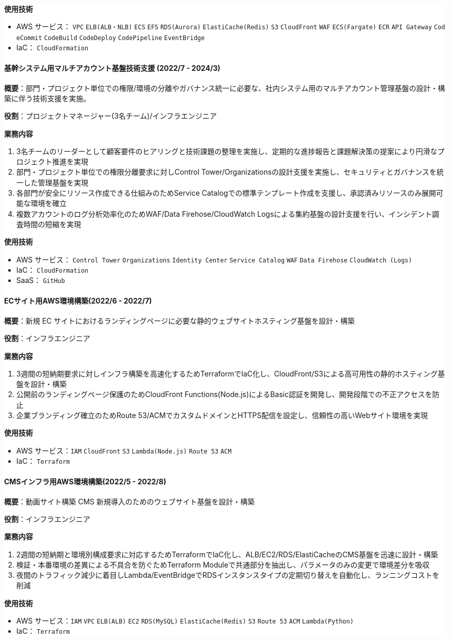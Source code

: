 **使用技術**

- AWS サービス： `VPC` `ELB(ALB・NLB)` `ECS` `EFS` `RDS(Aurora)` `ElastiCache(Redis)` `S3` `CloudFront` `WAF` `ECS(Fargate)` `ECR` `API Gateway` `CodeCommit` `CodeBuild` `CodeDeploy` `CodePipeline` `EventBridge`
- IaC： `CloudFormation`

#### 基幹システム用マルチアカウント基盤技術支援 (2022/7 - 2024/3)

**概要**：部門・プロジェクト単位での権限/環境の分離やガバナンス統一に必要な、社内システム用のマルチアカウント管理基盤の設計・構築に伴う技術支援を実施。

**役割**：プロジェクトマネージャー(3名チーム)/インフラエンジニア

**業務内容**

1. 3名チームのリーダーとして顧客要件のヒアリングと技術課題の整理を実施し、定期的な進捗報告と課題解決策の提案により円滑なプロジェクト推進を実現
2. 部門・プロジェクト単位での権限分離要求に対しControl Tower/Organizationsの設計支援を実施し、セキュリティとガバナンスを統一した管理基盤を実現
3. 各部門が安全にリソース作成できる仕組みのためService Catalogでの標準テンプレート作成を支援し、承認済みリソースのみ展開可能な環境を確立
4. 複数アカウントのログ分析効率化のためWAF/Data Firehose/CloudWatch Logsによる集約基盤の設計支援を行い、インシデント調査時間の短縮を実現

**使用技術**

- AWS サービス： `Control Tower` `Organizations` `Identity Center` `Service Catalog` `WAF` `Data Firehose` `CloudWatch (Logs)`
- IaC： `CloudFormation`
- SaaS： `GitHub`

#### ECサイト用AWS環境構築(2022/6 - 2022/7)

**概要**：新規 EC サイトにおけるランディングページに必要な静的ウェブサイトホスティング基盤を設計・構築

**役割**：インフラエンジニア

**業務内容**

1. 3週間の短納期要求に対しインフラ構築を高速化するためTerraformでIaC化し、CloudFront/S3による高可用性の静的ホスティング基盤を設計・構築
2. 公開前のランディングページ保護のためCloudFront Functions(Node.js)によるBasic認証を開発し、開発段階での不正アクセスを防止
3. 企業ブランディング確立のためRoute 53/ACMでカスタムドメインとHTTPS配信を設定し、信頼性の高いWebサイト環境を実現

**使用技術**

- AWS サービス：`IAM` `CloudFront` `S3` `Lambda(Node.js)` `Route 53` `ACM`
- IaC： `Terraform`

#### CMSインフラ用AWS環境構築(2022/5 - 2022/8)

**概要**：動画サイト構築 CMS 新規導入のためのウェブサイト基盤を設計・構築

**役割**：インフラエンジニア

**業務内容**

1. 2週間の短納期と環境別構成要求に対応するためTerraformでIaC化し、ALB/EC2/RDS/ElastiCacheのCMS基盤を迅速に設計・構築
2. 検証・本番環境の差異による不具合を防ぐためTerraform Moduleで共通部分を抽出し、パラメータのみの変更で環境差分を吸収
3. 夜間のトラフィック減少に着目しLambda/EventBridgeでRDSインスタンスタイプの定期切り替えを自動化し、ランニングコストを削減

**使用技術**

- AWS サービス：`IAM` `VPC` `ELB(ALB)` `EC2` `RDS(MySQL)` `ElastiCache(Redis)` `S3` `Route 53` `ACM` `Lambda(Python)`
- IaC： `Terraform`
